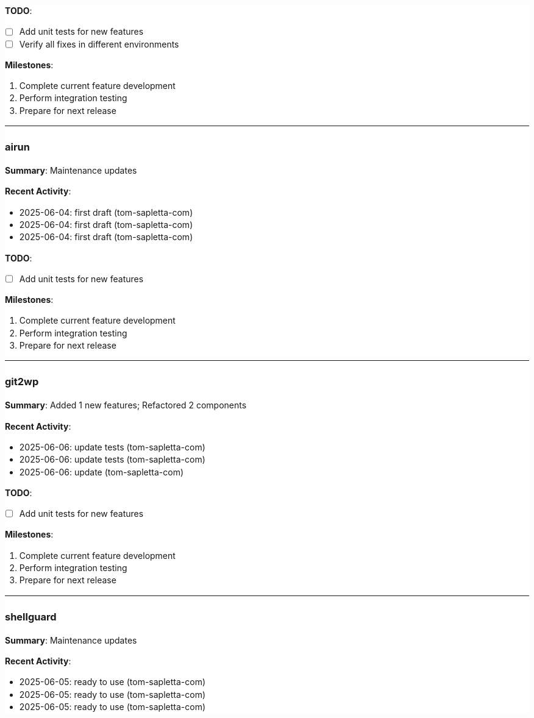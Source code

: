 **TODO**:
- [ ] Add unit tests for new features
- [ ] Verify all fixes in different environments

**Milestones**:
1. Complete current feature development
2. Perform integration testing
3. Prepare for next release

---

### airun
**Summary**: Maintenance updates

**Recent Activity**:
- 2025-06-04: first draft (tom-sapletta-com)
- 2025-06-04: first draft (tom-sapletta-com)
- 2025-06-04: first draft (tom-sapletta-com)

**TODO**:
- [ ] Add unit tests for new features

**Milestones**:
1. Complete current feature development
2. Perform integration testing
3. Prepare for next release

---

### git2wp
**Summary**: Added 1 new features; Refactored 2 components

**Recent Activity**:
- 2025-06-06: update tests (tom-sapletta-com)
- 2025-06-06: update tests (tom-sapletta-com)
- 2025-06-06: update (tom-sapletta-com)

**TODO**:
- [ ] Add unit tests for new features

**Milestones**:
1. Complete current feature development
2. Perform integration testing
3. Prepare for next release

---

### shellguard
**Summary**: Maintenance updates

**Recent Activity**:
- 2025-06-05: ready to use (tom-sapletta-com)
- 2025-06-05: ready to use (tom-sapletta-com)
- 2025-06-05: ready to use (tom-sapletta-com)
